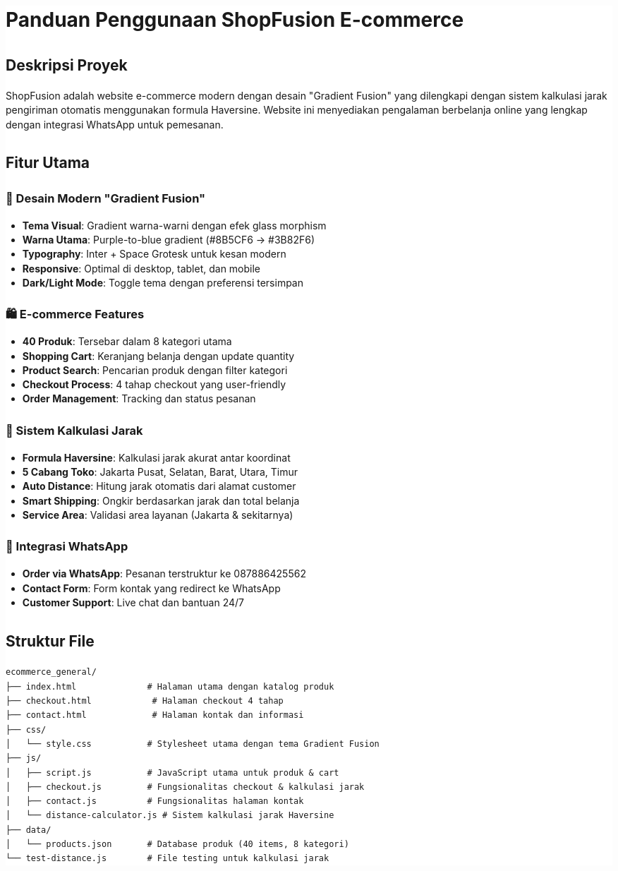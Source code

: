 # Panduan Penggunaan ShopFusion E-commerce

## Deskripsi Proyek
ShopFusion adalah website e-commerce modern dengan desain "Gradient Fusion" yang dilengkapi dengan sistem kalkulasi jarak pengiriman otomatis menggunakan formula Haversine. Website ini menyediakan pengalaman berbelanja online yang lengkap dengan integrasi WhatsApp untuk pemesanan.

## Fitur Utama

### 🎨 Desain Modern "Gradient Fusion"
- **Tema Visual**: Gradient warna-warni dengan efek glass morphism
- **Warna Utama**: Purple-to-blue gradient (#8B5CF6 → #3B82F6)
- **Typography**: Inter + Space Grotesk untuk kesan modern
- **Responsive**: Optimal di desktop, tablet, dan mobile
- **Dark/Light Mode**: Toggle tema dengan preferensi tersimpan

### 🛍️ E-commerce Features
- **40 Produk**: Tersebar dalam 8 kategori utama
- **Shopping Cart**: Keranjang belanja dengan update quantity
- **Product Search**: Pencarian produk dengan filter kategori
- **Checkout Process**: 4 tahap checkout yang user-friendly
- **Order Management**: Tracking dan status pesanan

### 📍 Sistem Kalkulasi Jarak
- **Formula Haversine**: Kalkulasi jarak akurat antar koordinat
- **5 Cabang Toko**: Jakarta Pusat, Selatan, Barat, Utara, Timur
- **Auto Distance**: Hitung jarak otomatis dari alamat customer
- **Smart Shipping**: Ongkir berdasarkan jarak dan total belanja
- **Service Area**: Validasi area layanan (Jakarta & sekitarnya)

### 💬 Integrasi WhatsApp
- **Order via WhatsApp**: Pesanan terstruktur ke 087886425562
- **Contact Form**: Form kontak yang redirect ke WhatsApp
- **Customer Support**: Live chat dan bantuan 24/7

## Struktur File

```
ecommerce_general/
├── index.html              # Halaman utama dengan katalog produk
├── checkout.html            # Halaman checkout 4 tahap
├── contact.html             # Halaman kontak dan informasi
├── css/
│   └── style.css           # Stylesheet utama dengan tema Gradient Fusion
├── js/
│   ├── script.js           # JavaScript utama untuk produk & cart
│   ├── checkout.js         # Fungsionalitas checkout & kalkulasi jarak
│   ├── contact.js          # Fungsionalitas halaman kontak
│   └── distance-calculator.js # Sistem kalkulasi jarak Haversine
├── data/
│   └── products.json       # Database produk (40 items, 8 kategori)
└── test-distance.js        # File testing untuk kalkulasi jarak
```
